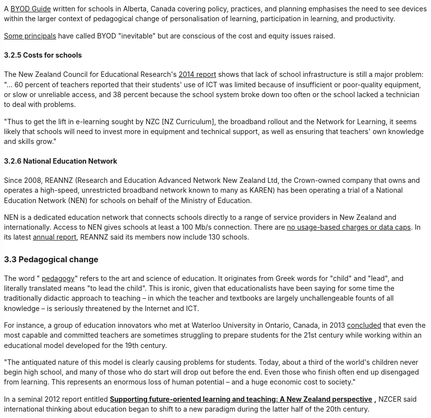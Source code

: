 A [BYOD Guide](http://cuebc.ca/cue/conference_documents/dell/AlbertaEducationBYODGuide.pdf) written for schools in Alberta, Canada covering policy, practices, and planning emphasises the need to see devices within the larger context of pedagogical change of personalisation of learning, participation in learning, and productivity.

[Some principals](http://www.nzherald.co.nz/nz/news/article.cfm?c_id=1&objectid=11191631) have called BYOD "inevitable" but are conscious of the cost and equity issues raised.

#### 3.2.5 Costs for schools

The New Zealand Council for Educational Research's [2014 report](http://www.nzcer.org.nz/system/files/NationalSurveyCover_2013_Web.jpg) shows that lack of school infrastructure is still a major problem: "… 60 percent of teachers reported that their students' use of ICT was limited because of insufficient or poor-quality equipment, or slow or unreliable access, and 38 percent because the school system broke down too often or the school lacked a technician to deal with problems.

"Thus to get the lift in e-learning sought by NZC [NZ Curriculum], the broadband rollout and the Network for Learning, it seems likely that schools will need to invest more in equipment and technical support, as well as ensuring that teachers' own knowledge and skills grow."

#### 3.2.6 National Education Network

Since 2008, REANNZ (Research and Education Advanced Network New Zealand Ltd, the Crown-owned company that owns and operates a high-speed, unrestricted broadband network known to many as KAREN) has been operating a trial of a National Education Network (NEN) for schools on behalf of the Ministry of Education.

NEN is a dedicated education network that connects schools directly to a range of service providers in New Zealand and internationally. Access to NEN gives schools at least a 100 Mb/s connection. There are [no usage-based charges or data caps](http://reannz.co.nz/membership/connecting-schools). In its latest [annual report](http://reannz.co.nz/sites/default/files/04423_reannz_annual_report_2013_www_fa.pdf), REANNZ said its members now include 130 schools.

### 3.3 Pedagogical change 

The word " [pedagogy](http://en.wikipedia.org/wiki/Pedagogy)" refers to the art and science of education. It originates from Greek words for "child" and "lead", and literally translated means "to lead the child". This is ironic, given that educationalists have been saying for some time the traditionally didactic approach to teaching – in which the teacher and textbooks are largely unchallengeable founts of all knowledge – is seriously threatened by the Internet and ICT.

For instance, a group of education innovators who met at Waterloo University in Ontario, Canada, in 2013 [concluded](http://wgsi.org/equinox-summit/equinox-summit-learning-2030) that even the most capable and committed teachers are sometimes struggling to prepare students for the 21st century while working within an educational model developed for the 19th century.

"The antiquated nature of this model is clearly causing problems for students. Today, about a third of the world's children never begin high school, and many of those who do start will drop out before the end. Even those who finish often end up disengaged from learning. This represents an enormous loss of human potential – and a huge economic cost to society."

In a seminal 2012 report entitled [**Supporting future-oriented learning and teaching: A New Zealand perspective**](https://www.educationcounts.govt.nz/__data/assets/pdf_file/0003/109317/994_Future-oriented-07062012.pdf) **,** NZCER said international thinking about education began to shift to a new paradigm during the latter half of the 20th century.
